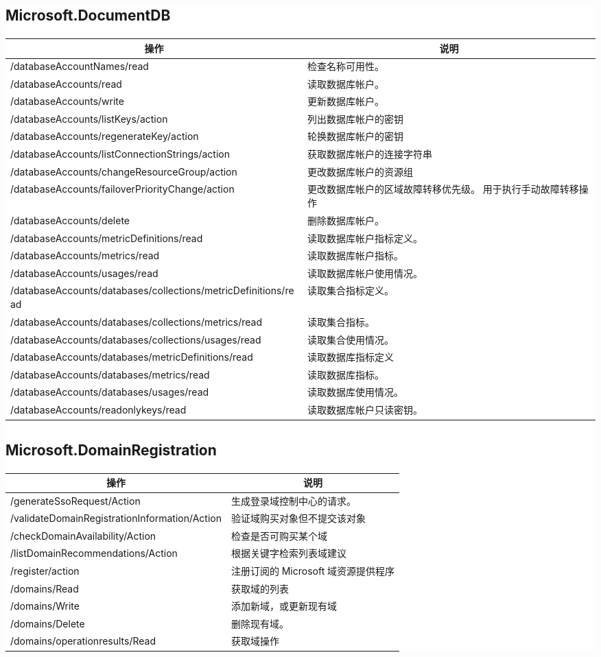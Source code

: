 ## <a name="microsoftdocumentdb"></a>Microsoft.DocumentDB

| 操作 | 说明 |
|---|---|
|/databaseAccountNames/read|检查名称可用性。|
|/databaseAccounts/read|读取数据库帐户。|
|/databaseAccounts/write|更新数据库帐户。|
|/databaseAccounts/listKeys/action|列出数据库帐户的密钥|
|/databaseAccounts/regenerateKey/action|轮换数据库帐户的密钥|
|/databaseAccounts/listConnectionStrings/action|获取数据库帐户的连接字符串|
|/databaseAccounts/changeResourceGroup/action|更改数据库帐户的资源组|
|/databaseAccounts/failoverPriorityChange/action|更改数据库帐户的区域故障转移优先级。 用于执行手动故障转移操作|
|/databaseAccounts/delete|删除数据库帐户。|
|/databaseAccounts/metricDefinitions/read|读取数据库帐户指标定义。|
|/databaseAccounts/metrics/read|读取数据库帐户指标。|
|/databaseAccounts/usages/read|读取数据库帐户使用情况。|
|/databaseAccounts/databases/collections/metricDefinitions/read|读取集合指标定义。|
|/databaseAccounts/databases/collections/metrics/read|读取集合指标。|
|/databaseAccounts/databases/collections/usages/read|读取集合使用情况。|
|/databaseAccounts/databases/metricDefinitions/read|读取数据库指标定义|
|/databaseAccounts/databases/metrics/read|读取数据库指标。|
|/databaseAccounts/databases/usages/read|读取数据库使用情况。|
|/databaseAccounts/readonlykeys/read|读取数据库帐户只读密钥。|

## <a name="microsoftdomainregistration"></a>Microsoft.DomainRegistration

| 操作 | 说明 |
|---|---|
|/generateSsoRequest/Action|生成登录域控制中心的请求。|
|/validateDomainRegistrationInformation/Action|验证域购买对象但不提交该对象|
|/checkDomainAvailability/Action|检查是否可购买某个域|
|/listDomainRecommendations/Action|根据关键字检索列表域建议|
|/register/action|注册订阅的 Microsoft 域资源提供程序|
|/domains/Read|获取域的列表|
|/domains/Write|添加新域，或更新现有域|
|/domains/Delete|删除现有域。|
|/domains/operationresults/Read|获取域操作|
